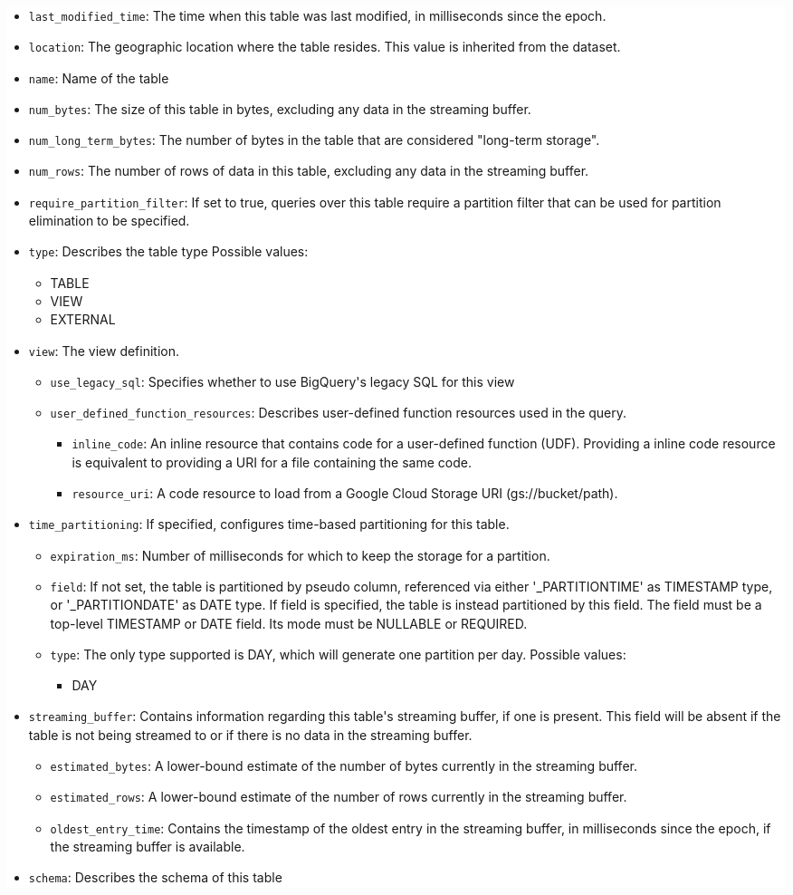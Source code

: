   * `last_modified_time`: The time when this table was last modified, in milliseconds since the epoch.

  * `location`: The geographic location where the table resides. This value is inherited from the dataset.

  * `name`: Name of the table

  * `num_bytes`: The size of this table in bytes, excluding any data in the streaming buffer.

  * `num_long_term_bytes`: The number of bytes in the table that are considered "long-term storage".

  * `num_rows`: The number of rows of data in this table, excluding any data in the streaming buffer.

  * `require_partition_filter`: If set to true, queries over this table require a partition filter that can be used for partition elimination to be specified.

  * `type`: Describes the table type
  Possible values:
    * TABLE
    * VIEW
    * EXTERNAL

  * `view`: The view definition.

    * `use_legacy_sql`: Specifies whether to use BigQuery's legacy SQL for this view

    * `user_defined_function_resources`: Describes user-defined function resources used in the query.

      * `inline_code`: An inline resource that contains code for a user-defined function (UDF). Providing a inline code resource is equivalent to providing a URI for a file containing the same code.

      * `resource_uri`: A code resource to load from a Google Cloud Storage URI (gs://bucket/path).

  * `time_partitioning`: If specified, configures time-based partitioning for this table.

    * `expiration_ms`: Number of milliseconds for which to keep the storage for a partition.

    * `field`: If not set, the table is partitioned by pseudo column, referenced via either '_PARTITIONTIME' as TIMESTAMP type, or '_PARTITIONDATE' as DATE type. If field is specified, the table is instead partitioned by this field. The field must be a top-level TIMESTAMP or DATE field. Its mode must be NULLABLE or REQUIRED.

    * `type`: The only type supported is DAY, which will generate one partition per day.
    Possible values:
      * DAY

  * `streaming_buffer`: Contains information regarding this table's streaming buffer, if one is present. This field will be absent if the table is not being streamed to or if there is no data in the streaming buffer.

    * `estimated_bytes`: A lower-bound estimate of the number of bytes currently in the streaming buffer.

    * `estimated_rows`: A lower-bound estimate of the number of rows currently in the streaming buffer.

    * `oldest_entry_time`: Contains the timestamp of the oldest entry in the streaming buffer, in milliseconds since the epoch, if the streaming buffer is available.

  * `schema`: Describes the schema of this table
